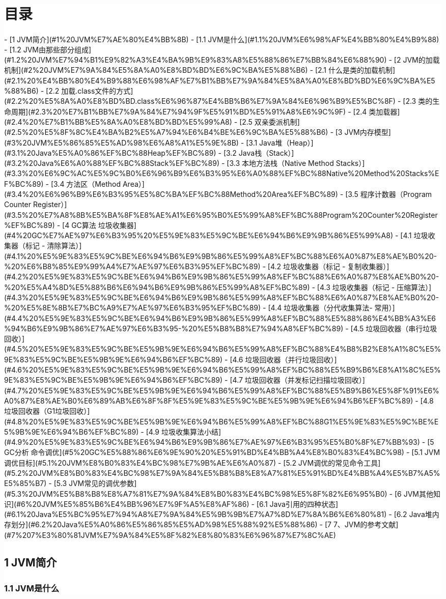 <h1>目录</h1>
- [1 JVM简介](#1%20JVM%E7%AE%80%E4%BB%8B)
	- [1.1 JVM是什么](#1.1%20JVM%E6%98%AF%E4%BB%80%E4%B9%88)
	- [1.2 JVM由那些部分组成](#1.2%20JVM%E7%94%B1%E9%82%A3%E4%BA%9B%E9%83%A8%E5%88%86%E7%BB%84%E6%88%90)
- [2 JVM的加载机制](#2%20JVM%E7%9A%84%E5%8A%A0%E8%BD%BD%E6%9C%BA%E5%88%B6)
	- [2.1 什么是类的加载机制](#2.1%20%E4%BB%80%E4%B9%88%E6%98%AF%E7%B1%BB%E7%9A%84%E5%8A%A0%E8%BD%BD%E6%9C%BA%E5%88%B6)
	- [2.2 加载.class文件的方式](#2.2%20%E5%8A%A0%E8%BD%BD.class%E6%96%87%E4%BB%B6%E7%9A%84%E6%96%B9%E5%BC%8F)
	- [2.3 类的生命周期](#2.3%20%E7%B1%BB%E7%9A%84%E7%94%9F%E5%91%BD%E5%91%A8%E6%9C%9F)
	- [2.4 类加载器](#2.4%20%E7%B1%BB%E5%8A%A0%E8%BD%BD%E5%99%A8)
	- [2.5 双亲委派机制](#2.5%20%E5%8F%8C%E4%BA%B2%E5%A7%94%E6%B4%BE%E6%9C%BA%E5%88%B6)
- [3 JVM内存模型](#3%20JVM%E5%86%85%E5%AD%98%E6%A8%A1%E5%9E%8B)
	- [3.1 Java堆（Heap）](#3.1%20Java%E5%A0%86%EF%BC%88Heap%EF%BC%89)
	- [3.2 Java栈（Stack）](#3.2%20Java%E6%A0%88%EF%BC%88Stack%EF%BC%89)
	- [3.3 本地方法栈（Native Method Stacks）](#3.3%20%E6%9C%AC%E5%9C%B0%E6%96%B9%E6%B3%95%E6%A0%88%EF%BC%88Native%20Method%20Stacks%EF%BC%89)
	- [3.4 方法区（Method Area）](#3.4%20%E6%96%B9%E6%B3%95%E5%8C%BA%EF%BC%88Method%20Area%EF%BC%89)
	- [3.5 程序计数器（Program Counter Register）](#3.5%20%E7%A8%8B%E5%BA%8F%E8%AE%A1%E6%95%B0%E5%99%A8%EF%BC%88Program%20Counter%20Register%EF%BC%89)
- [4 GC算法 垃圾收集器](#4%20GC%E7%AE%97%E6%B3%95%20%E5%9E%83%E5%9C%BE%E6%94%B6%E9%9B%86%E5%99%A8)
	- [4.1 垃圾收集器（标记 - 清除算法）](#4.1%20%E5%9E%83%E5%9C%BE%E6%94%B6%E9%9B%86%E5%99%A8%EF%BC%88%E6%A0%87%E8%AE%B0%20-%20%E6%B8%85%E9%99%A4%E7%AE%97%E6%B3%95%EF%BC%89)
	- [4.2 垃圾收集器（标记 - 复制收集器）](#4.2%20%E5%9E%83%E5%9C%BE%E6%94%B6%E9%9B%86%E5%99%A8%EF%BC%88%E6%A0%87%E8%AE%B0%20-%20%E5%A4%8D%E5%88%B6%E6%94%B6%E9%9B%86%E5%99%A8%EF%BC%89)
	- [4.3 垃圾收集器（标记 - 压缩算法）](#4.3%20%E5%9E%83%E5%9C%BE%E6%94%B6%E9%9B%86%E5%99%A8%EF%BC%88%E6%A0%87%E8%AE%B0%20-%20%E5%8E%8B%E7%BC%A9%E7%AE%97%E6%B3%95%EF%BC%89)
	- [4.4 垃圾收集器（分代收集算法- 常用）](#4.4%20%E5%9E%83%E5%9C%BE%E6%94%B6%E9%9B%86%E5%99%A8%EF%BC%88%E5%88%86%E4%BB%A3%E6%94%B6%E9%9B%86%E7%AE%97%E6%B3%95-%20%E5%B8%B8%E7%94%A8%EF%BC%89)
	- [4.5 垃圾回收器（串行垃圾回收）](#4.5%20%E5%9E%83%E5%9C%BE%E5%9B%9E%E6%94%B6%E5%99%A8%EF%BC%88%E4%B8%B2%E8%A1%8C%E5%9E%83%E5%9C%BE%E5%9B%9E%E6%94%B6%EF%BC%89)
	- [4.6 垃圾回收器（并行垃圾回收）](#4.6%20%E5%9E%83%E5%9C%BE%E5%9B%9E%E6%94%B6%E5%99%A8%EF%BC%88%E5%B9%B6%E8%A1%8C%E5%9E%83%E5%9C%BE%E5%9B%9E%E6%94%B6%EF%BC%89)
	- [4.7 垃圾回收器（并发标记扫描垃圾回收）](#4.7%20%E5%9E%83%E5%9C%BE%E5%9B%9E%E6%94%B6%E5%99%A8%EF%BC%88%E5%B9%B6%E5%8F%91%E6%A0%87%E8%AE%B0%E6%89%AB%E6%8F%8F%E5%9E%83%E5%9C%BE%E5%9B%9E%E6%94%B6%EF%BC%89)
	- [4.8 垃圾回收器（G1垃圾回收）](#4.8%20%E5%9E%83%E5%9C%BE%E5%9B%9E%E6%94%B6%E5%99%A8%EF%BC%88G1%E5%9E%83%E5%9C%BE%E5%9B%9E%E6%94%B6%EF%BC%89)
	- [4.9 垃圾收集算法小结](#4.9%20%E5%9E%83%E5%9C%BE%E6%94%B6%E9%9B%86%E7%AE%97%E6%B3%95%E5%B0%8F%E7%BB%93)
- [5 GC分析 命令调优](#5%20GC%E5%88%86%E6%9E%90%20%E5%91%BD%E4%BB%A4%E8%B0%83%E4%BC%98)
	- [5.1 JVM调优目标](#5.1%20JVM%E8%B0%83%E4%BC%98%E7%9B%AE%E6%A0%87)
	- [5.2 JVM调优的常见命令工具](#5.2%20JVM%E8%B0%83%E4%BC%98%E7%9A%84%E5%B8%B8%E8%A7%81%E5%91%BD%E4%BB%A4%E5%B7%A5%E5%85%B7)
	- [5.3 JVM常见的调优参数](#5.3%20JVM%E5%B8%B8%E8%A7%81%E7%9A%84%E8%B0%83%E4%BC%98%E5%8F%82%E6%95%B0)
- [6 JVM其他知识](#6%20JVM%E5%85%B6%E4%BB%96%E7%9F%A5%E8%AF%86)
	- [6.1 Java引用的四种状态](#6.1%20Java%E5%BC%95%E7%94%A8%E7%9A%84%E5%9B%9B%E7%A7%8D%E7%8A%B6%E6%80%81)
	- [6.2 Java堆内存划分](#6.2%20Java%E5%A0%86%E5%86%85%E5%AD%98%E5%88%92%E5%88%86)
- [7 7、JVM的参考文献](#7%207%E3%80%81JVM%E7%9A%84%E5%8F%82%E8%80%83%E6%96%87%E7%8C%AE)

## 1 JVM简介

### 1.1 JVM是什么
